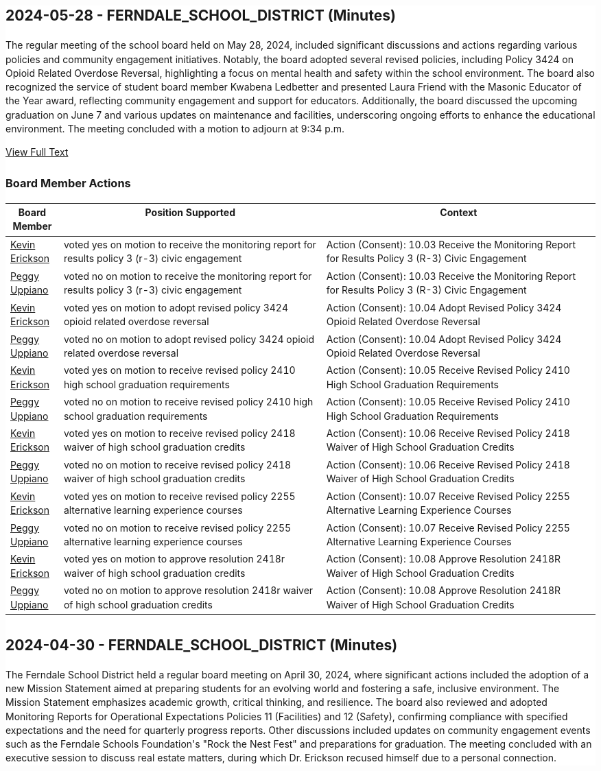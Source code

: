 ## 2024-05-28 - FERNDALE_SCHOOL_DISTRICT (Minutes)

The regular meeting of the school board held on May 28, 2024, included significant discussions and actions regarding various policies and community engagement initiatives. Notably, the board adopted several revised policies, including Policy 3424 on Opioid Related Overdose Reversal, highlighting a focus on mental health and safety within the school environment. The board also recognized the service of student board member Kwabena Ledbetter and presented Laura Friend with the Masonic Educator of the Year award, reflecting community engagement and support for educators. Additionally, the board discussed the upcoming graduation on June 7 and various updates on maintenance and facilities, underscoring ongoing efforts to enhance the educational environment. The meeting concluded with a motion to adjourn at 9:34 p.m.

[View Full Text](https://raw.githubusercontent.com/VoronoiPerspectives/WashingtonStateSchoolBoardExplorer/refs/heads/main/data/countries/usa/states/wa/counties/whatcom/school_boards/ferndale_school_district/2024/2024-05-28-minutes.txt)

### Board Member Actions

| Board Member | Position Supported | Context |
|--------------|--------------------|---------|
| [Kevin Erickson](board_member_327.md) | voted yes on motion to receive the monitoring report for results policy 3 (r-3) civic engagement | Action (Consent): 10.03 Receive the Monitoring Report for Results Policy 3 (R-3) Civic Engagement |
| [Peggy Uppiano](board_member_328.md) | voted no on motion to receive the monitoring report for results policy 3 (r-3) civic engagement | Action (Consent): 10.03 Receive the Monitoring Report for Results Policy 3 (R-3) Civic Engagement |
| [Kevin Erickson](board_member_327.md) | voted yes on motion to adopt revised policy 3424 opioid related overdose reversal | Action (Consent): 10.04 Adopt Revised Policy 3424 Opioid Related Overdose Reversal |
| [Peggy Uppiano](board_member_328.md) | voted no on motion to adopt revised policy 3424 opioid related overdose reversal | Action (Consent): 10.04 Adopt Revised Policy 3424 Opioid Related Overdose Reversal |
| [Kevin Erickson](board_member_327.md) | voted yes on motion to receive revised policy 2410 high school graduation requirements | Action (Consent): 10.05 Receive Revised Policy 2410 High School Graduation Requirements |
| [Peggy Uppiano](board_member_328.md) | voted no on motion to receive revised policy 2410 high school graduation requirements | Action (Consent): 10.05 Receive Revised Policy 2410 High School Graduation Requirements |
| [Kevin Erickson](board_member_327.md) | voted yes on motion to receive revised policy 2418 waiver of high school graduation credits | Action (Consent): 10.06 Receive Revised Policy 2418 Waiver of High School Graduation Credits |
| [Peggy Uppiano](board_member_328.md) | voted no on motion to receive revised policy 2418 waiver of high school graduation credits | Action (Consent): 10.06 Receive Revised Policy 2418 Waiver of High School Graduation Credits |
| [Kevin Erickson](board_member_327.md) | voted yes on motion to receive revised policy 2255 alternative learning experience courses | Action (Consent): 10.07 Receive Revised Policy 2255 Alternative Learning Experience Courses |
| [Peggy Uppiano](board_member_328.md) | voted no on motion to receive revised policy 2255 alternative learning experience courses | Action (Consent): 10.07 Receive Revised Policy 2255 Alternative Learning Experience Courses |
| [Kevin Erickson](board_member_327.md) | voted yes on motion to approve resolution 2418r waiver of high school graduation credits | Action (Consent): 10.08 Approve Resolution 2418R Waiver of High School Graduation Credits |
| [Peggy Uppiano](board_member_328.md) | voted no on motion to approve resolution 2418r waiver of high school graduation credits | Action (Consent): 10.08 Approve Resolution 2418R Waiver of High School Graduation Credits |

## 2024-04-30 - FERNDALE_SCHOOL_DISTRICT (Minutes)

The Ferndale School District held a regular board meeting on April 30, 2024, where significant actions included the adoption of a new Mission Statement aimed at preparing students for an evolving world and fostering a safe, inclusive environment. The Mission Statement emphasizes academic growth, critical thinking, and resilience. The board also reviewed and adopted Monitoring Reports for Operational Expectations Policies 11 (Facilities) and 12 (Safety), confirming compliance with specified expectations and the need for quarterly progress reports. Other discussions included updates on community engagement events such as the Ferndale Schools Foundation's "Rock the Nest Fest" and preparations for graduation. The meeting concluded with an executive session to discuss real estate matters, during which Dr. Erickson recused himself due to a personal connection.
